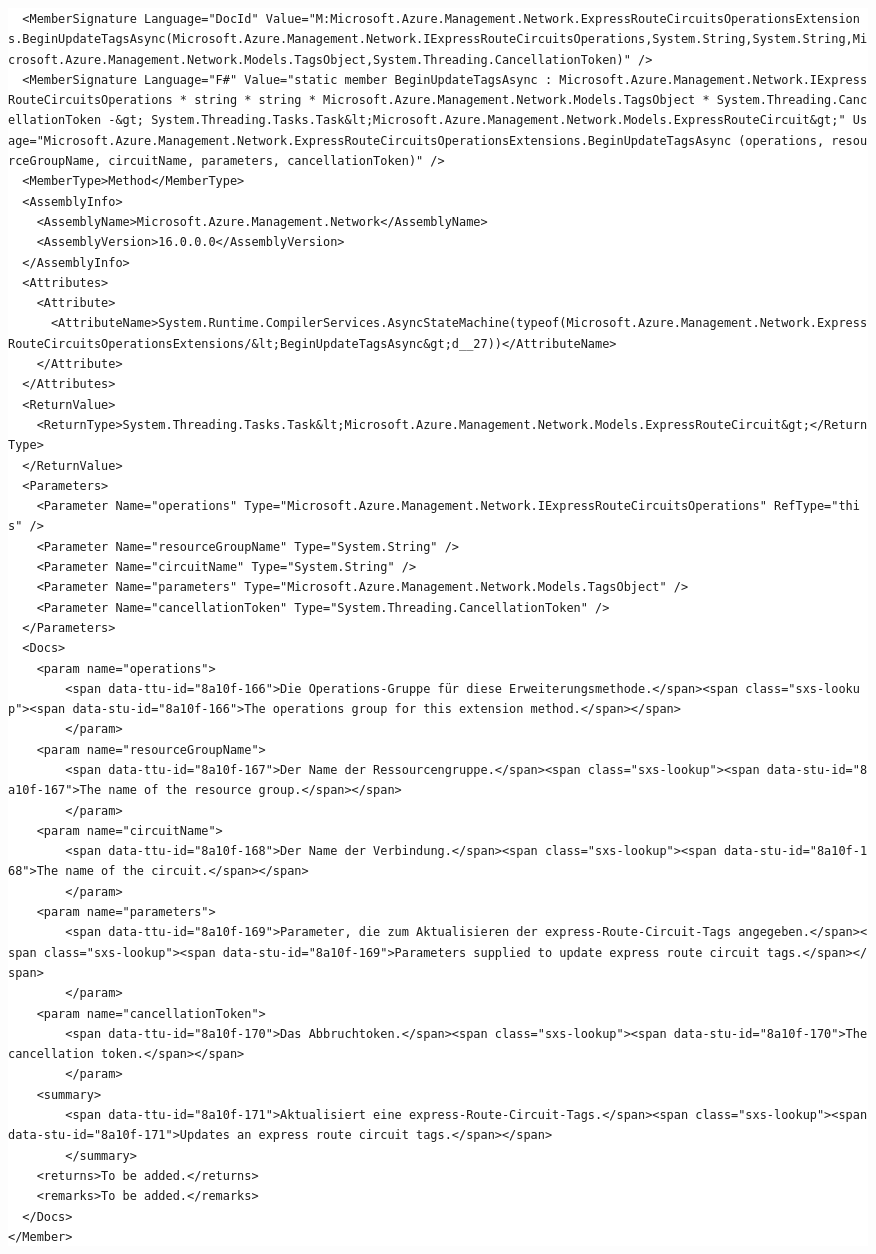       <MemberSignature Language="DocId" Value="M:Microsoft.Azure.Management.Network.ExpressRouteCircuitsOperationsExtensions.BeginUpdateTagsAsync(Microsoft.Azure.Management.Network.IExpressRouteCircuitsOperations,System.String,System.String,Microsoft.Azure.Management.Network.Models.TagsObject,System.Threading.CancellationToken)" />
      <MemberSignature Language="F#" Value="static member BeginUpdateTagsAsync : Microsoft.Azure.Management.Network.IExpressRouteCircuitsOperations * string * string * Microsoft.Azure.Management.Network.Models.TagsObject * System.Threading.CancellationToken -&gt; System.Threading.Tasks.Task&lt;Microsoft.Azure.Management.Network.Models.ExpressRouteCircuit&gt;" Usage="Microsoft.Azure.Management.Network.ExpressRouteCircuitsOperationsExtensions.BeginUpdateTagsAsync (operations, resourceGroupName, circuitName, parameters, cancellationToken)" />
      <MemberType>Method</MemberType>
      <AssemblyInfo>
        <AssemblyName>Microsoft.Azure.Management.Network</AssemblyName>
        <AssemblyVersion>16.0.0.0</AssemblyVersion>
      </AssemblyInfo>
      <Attributes>
        <Attribute>
          <AttributeName>System.Runtime.CompilerServices.AsyncStateMachine(typeof(Microsoft.Azure.Management.Network.ExpressRouteCircuitsOperationsExtensions/&lt;BeginUpdateTagsAsync&gt;d__27))</AttributeName>
        </Attribute>
      </Attributes>
      <ReturnValue>
        <ReturnType>System.Threading.Tasks.Task&lt;Microsoft.Azure.Management.Network.Models.ExpressRouteCircuit&gt;</ReturnType>
      </ReturnValue>
      <Parameters>
        <Parameter Name="operations" Type="Microsoft.Azure.Management.Network.IExpressRouteCircuitsOperations" RefType="this" />
        <Parameter Name="resourceGroupName" Type="System.String" />
        <Parameter Name="circuitName" Type="System.String" />
        <Parameter Name="parameters" Type="Microsoft.Azure.Management.Network.Models.TagsObject" />
        <Parameter Name="cancellationToken" Type="System.Threading.CancellationToken" />
      </Parameters>
      <Docs>
        <param name="operations">
            <span data-ttu-id="8a10f-166">Die Operations-Gruppe für diese Erweiterungsmethode.</span><span class="sxs-lookup"><span data-stu-id="8a10f-166">The operations group for this extension method.</span></span>
            </param>
        <param name="resourceGroupName">
            <span data-ttu-id="8a10f-167">Der Name der Ressourcengruppe.</span><span class="sxs-lookup"><span data-stu-id="8a10f-167">The name of the resource group.</span></span>
            </param>
        <param name="circuitName">
            <span data-ttu-id="8a10f-168">Der Name der Verbindung.</span><span class="sxs-lookup"><span data-stu-id="8a10f-168">The name of the circuit.</span></span>
            </param>
        <param name="parameters">
            <span data-ttu-id="8a10f-169">Parameter, die zum Aktualisieren der express-Route-Circuit-Tags angegeben.</span><span class="sxs-lookup"><span data-stu-id="8a10f-169">Parameters supplied to update express route circuit tags.</span></span>
            </param>
        <param name="cancellationToken">
            <span data-ttu-id="8a10f-170">Das Abbruchtoken.</span><span class="sxs-lookup"><span data-stu-id="8a10f-170">The cancellation token.</span></span>
            </param>
        <summary>
            <span data-ttu-id="8a10f-171">Aktualisiert eine express-Route-Circuit-Tags.</span><span class="sxs-lookup"><span data-stu-id="8a10f-171">Updates an express route circuit tags.</span></span>
            </summary>
        <returns>To be added.</returns>
        <remarks>To be added.</remarks>
      </Docs>
    </Member>